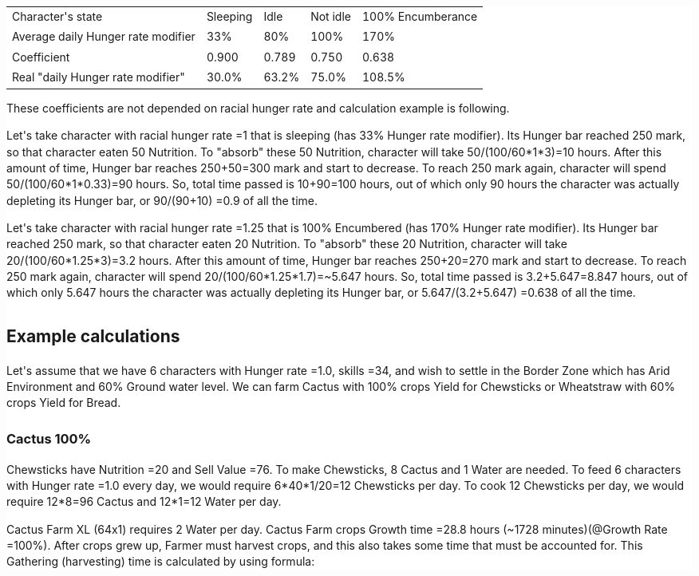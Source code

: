 |                                    |          |       |          |                   |
|------------------------------------|----------|-------|----------|-------------------|
| Character's state                  | Sleeping | Idle  | Not idle | 100% Encumberance |
| Average daily Hunger rate modifier | 33%      | 80%   | 100%     | 170%              |
| Coefficient                        | 0.900    | 0.789 | 0.750    | 0.638             |
| Real "daily Hunger rate modifier"  | 30.0%    | 63.2% | 75.0%    | 108.5%            |

These coefficients are not depended on racial hunger rate and
calculation example is following.

Let's take character with racial hunger rate =1 that is sleeping (has
33% Hunger rate modifier). Its Hunger bar reached 250 mark, so that
character eaten 50 Nutrition. To "absorb" these 50 Nutrition, character
will take 50/(100/60\*1\*3)=10 hours. After this amount of time, Hunger
bar reaches 250+50=300 mark and start to decrease. To reach 250 mark
again, character will spend 50/(100/60\*1\*0.33)=90 hours. So, total
time passed is 10+90=100 hours, out of which only 90 hours the character
was actually depleting its Hunger bar, or 90/(90+10) =0.9 of all the
time.

Let's take character with racial hunger rate =1.25 that is 100%
Encumbered (has 170% Hunger rate modifier). Its Hunger bar reached 250
mark, so that character eaten 20 Nutrition. To "absorb" these 20
Nutrition, character will take 20/(100/60\*1.25\*3)=3.2 hours. After
this amount of time, Hunger bar reaches 250+20=270 mark and start to
decrease. To reach 250 mark again, character will spend
20/(100/60\*1.25\*1.7)=~5.647 hours. So, total time passed is
3.2+5.647=8.847 hours, out of which only 5.647 hours the character was
actually depleting its Hunger bar, or 5.647/(3.2+5.647) =0.638 of all
the time.

## Example calculations

Let's assume that we have 6 characters with Hunger rate =1.0, skills
=34, and wish to settle in the Border Zone which has Arid Environment
and 60% Ground water level. We can farm Cactus with 100% crops Yield for
Chewsticks or Wheatstraw with 60% crops Yield for Bread.

### Cactus 100%

Chewsticks have Nutrition =20 and Sell Value =76. To make Chewsticks, 8
Cactus and 1 Water are needed. To feed 6 characters with Hunger rate
=1.0 every day, we would require 6\*40\*1/20=12 Chewsticks per day. To
cook 12 Chewsticks per day, we would require 12\*8=96 Cactus and
12\*1=12 Water per day.

Cactus Farm XL (64x1) requires 2 Water per day. Cactus Farm crops Growth
time =28.8 hours (~1728 minutes)(@Growth Rate =100%). After crops grew
up, Farmer must harvest crops, and this also takes some time that must
be accounted for. This Gathering (harvesting) time is calculated by
using formula:
